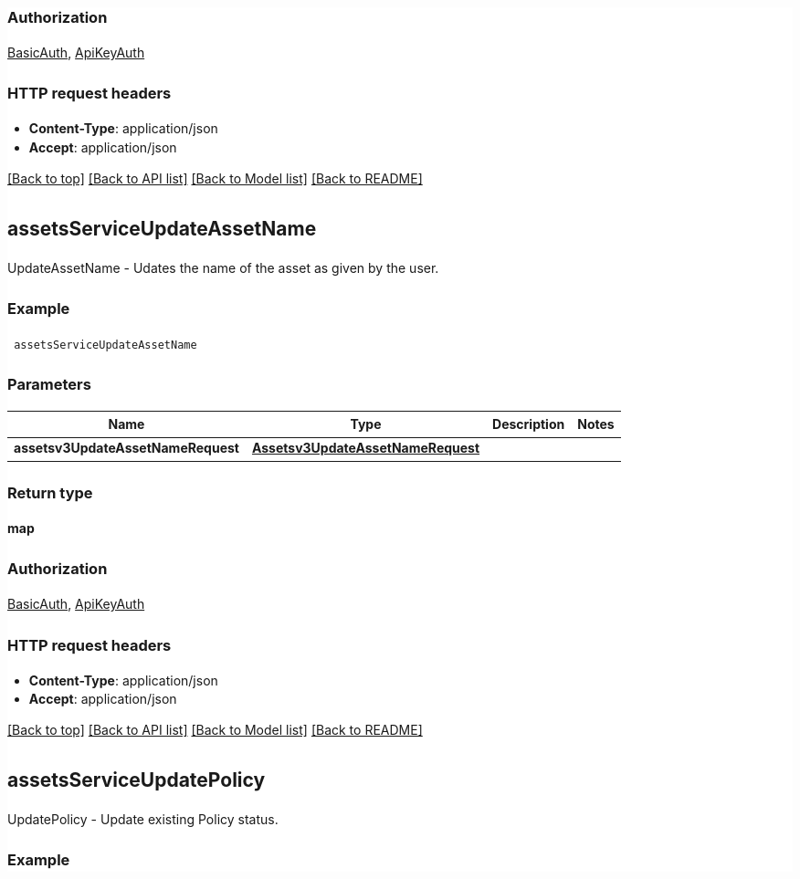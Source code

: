 ### Authorization

[BasicAuth](../README.md#BasicAuth), [ApiKeyAuth](../README.md#ApiKeyAuth)

### HTTP request headers

- **Content-Type**: application/json
- **Accept**: application/json

[[Back to top]](#) [[Back to API list]](../README.md#documentation-for-api-endpoints) [[Back to Model list]](../README.md#documentation-for-models) [[Back to README]](../README.md)


## assetsServiceUpdateAssetName

UpdateAssetName - Udates the name of the asset as given by the user.

### Example

```bash
 assetsServiceUpdateAssetName
```

### Parameters


Name | Type | Description  | Notes
------------- | ------------- | ------------- | -------------
 **assetsv3UpdateAssetNameRequest** | [**Assetsv3UpdateAssetNameRequest**](Assetsv3UpdateAssetNameRequest.md) |  |

### Return type

**map**

### Authorization

[BasicAuth](../README.md#BasicAuth), [ApiKeyAuth](../README.md#ApiKeyAuth)

### HTTP request headers

- **Content-Type**: application/json
- **Accept**: application/json

[[Back to top]](#) [[Back to API list]](../README.md#documentation-for-api-endpoints) [[Back to Model list]](../README.md#documentation-for-models) [[Back to README]](../README.md)


## assetsServiceUpdatePolicy

UpdatePolicy - Update existing Policy status.

### Example
